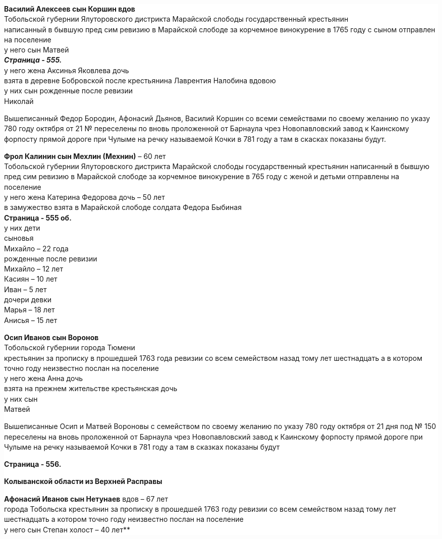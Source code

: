 
**Василий Алексеев сын Коршин вдов**  
Тобольской губернии Ялуторовского дистрикта Марайской слободы государственный крестьянин  
написанный в бывшую пред сим ревизию в Марайской слободе за корчемное винокурение в 1765 году с сыном отправлен на поселение  
у него сын Матвей  
**_Страница -  555._**  
у него жена Аксинья Яковлева дочь   
взята в деревне Бобровской после крестьянина Лаврентия Налобина вдовою  
у них сын рожденные после ревизии   
Николай    


Вышеписанный Федор Бородин, Афонасий Дьянов, Василий Коршин со всеми семействами по своему желанию по указу 780 году октября от 21 № переселены по вновь проложенной от Барнаула чрез Новопавловский завод к Каинскому форпосту прямой дороге при Чулыме на речку называемой Кочки в 781 году а там в скасках показаны будут.  

**Фрол Калинин сын Мехлин (Мехнин)** – 60 лет  
Тобольской губернии Ялуторовского дистрикта Марайской слободы государственный крестьянин написанный в бывшую пред сим ревизию в Марайской слободе за корчемное винокурение в 765 году с женой и детьми отправлены на поселение  
у него жена Катерина Федорова дочь – 50 лет  
в замужество взята в Марайской слободе солдата Федора Быбиная  
**Страница -  555 об.**  
у них дети  
сыновья  
Михайло – 22 года  
рожденные после ревизии  
Михайло –  12 лет  
Касиян – 10 лет  
Иван – 5 лет  
дочери девки  
Марья – 18 лет  
Анисья –  15 лет  

**Осип Иванов сын Воронов**  
Тобольской губернии города Тюмени  
крестьянин за прописку в прошедшей 1763 года ревизии со всем семейством назад тому лет шестнадцать а в котором точно году неизвестно послан на поселение   
у него жена  Анна дочь  
взята на прежнем жительстве крестьянская дочь  
у них сын  
Матвей  

Вышеписанные Осип и Матвей Вороновы с семейством по своему желанию по указу 780 году октября от 21 дня под № 150 переселены на вновь проложенной от Барнаула чрез Новопавловский завод к Каинскому форпосту прямой дороге при Чулыме на речку называемой Кочки в 781 году а там в сказках показаны будут  

**Страница -  556.**  

**Колыванской области из Верхней Расправы**  

**Афонасий Иванов сын Нетунаев** вдов – 67 лет  
города Тобольска крестьянин за прописку в прошедшей 1763 году ревизии со всем семейством назад тому лет шестнадцать а котором точно году  неизвестно послан на поселение   
у него сын Степан холост ­­­– 40 лет**  
